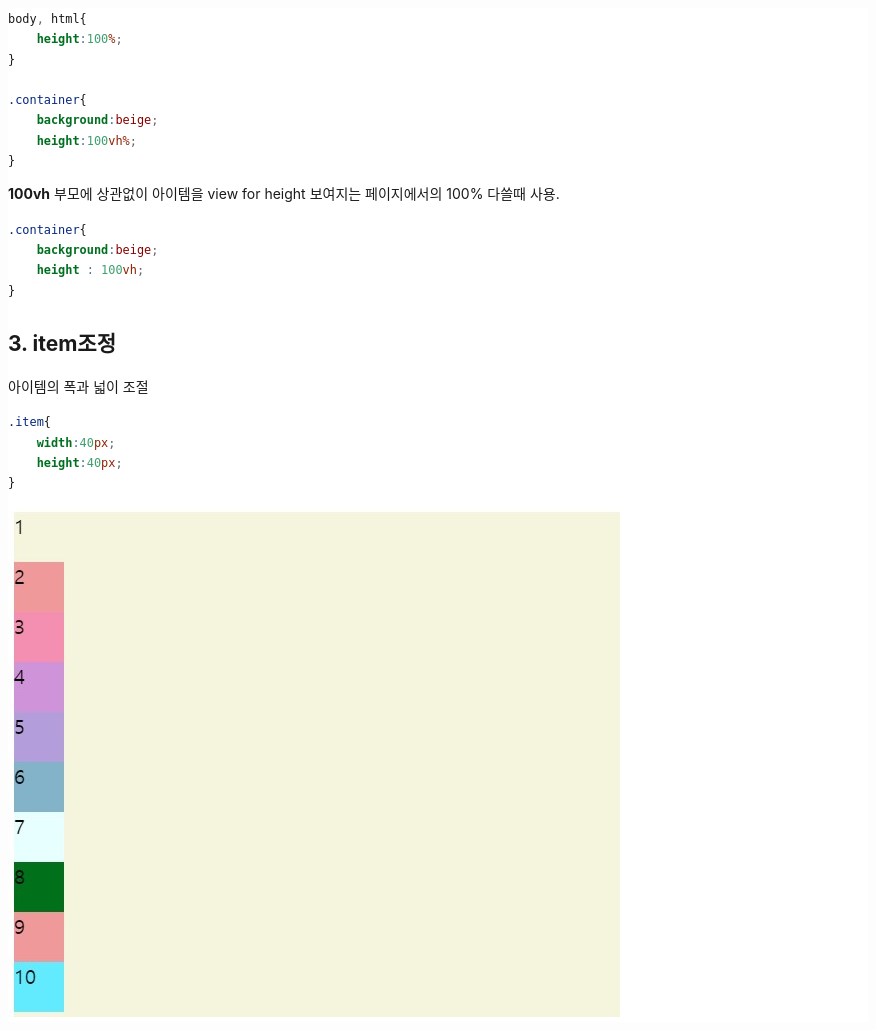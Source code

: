 <css>

```css
body, html{
    height:100%;
}

.container{
	background:beige;
	height:100vh%;
}

```



**100vh** 부모에 상관없이 아이템을 view for height 보여지는 페이지에서의 100% 다쓸때 사용.

<css>

```css
.container{
	background:beige;
	height : 100vh;
}
```





## 3. item조정

<css> 아이템의 폭과 넓이 조절

```css
.item{
	width:40px;
	height:40px;	
}
```

![111](md-images/111.jpg)
